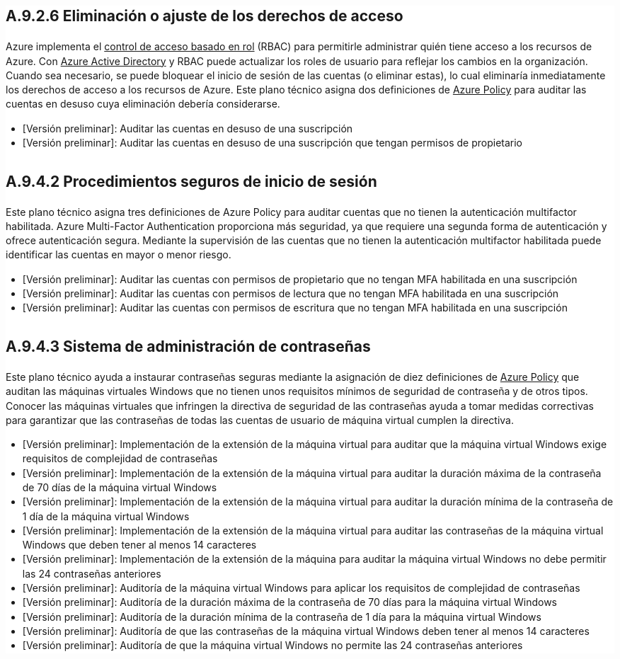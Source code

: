 ## <a name="a926-removal-or-adjustment-of-access-rights"></a>A.9.2.6 Eliminación o ajuste de los derechos de acceso

Azure implementa el [control de acceso basado en rol](../../../../role-based-access-control/overview.md) (RBAC) para permitirle administrar quién tiene acceso a los recursos de Azure. Con [Azure Active Directory](../../../../active-directory/fundamentals/active-directory-whatis.md) y RBAC puede actualizar los roles de usuario para reflejar los cambios en la organización. Cuando sea necesario, se puede bloquear el inicio de sesión de las cuentas (o eliminar estas), lo cual eliminaría inmediatamente los derechos de acceso a los recursos de Azure. Este plano técnico asigna dos definiciones de [Azure Policy](../../../policy/overview.md) para auditar las cuentas en desuso cuya eliminación debería considerarse.

- \[Versión preliminar\]: Auditar las cuentas en desuso de una suscripción
- \[Versión preliminar\]: Auditar las cuentas en desuso de una suscripción que tengan permisos de propietario

## <a name="a942-secure-log-on-procedures"></a>A.9.4.2 Procedimientos seguros de inicio de sesión

Este plano técnico asigna tres definiciones de Azure Policy para auditar cuentas que no tienen la autenticación multifactor habilitada. Azure Multi-Factor Authentication proporciona más seguridad, ya que requiere una segunda forma de autenticación y ofrece autenticación segura. Mediante la supervisión de las cuentas que no tienen la autenticación multifactor habilitada puede identificar las cuentas en mayor o menor riesgo.

- \[Versión preliminar\]: Auditar las cuentas con permisos de propietario que no tengan MFA habilitada en una suscripción
- \[Versión preliminar\]: Auditar las cuentas con permisos de lectura que no tengan MFA habilitada en una suscripción
- \[Versión preliminar\]: Auditar las cuentas con permisos de escritura que no tengan MFA habilitada en una suscripción

## <a name="a943-password-management-system"></a>A.9.4.3 Sistema de administración de contraseñas

Este plano técnico ayuda a instaurar contraseñas seguras mediante la asignación de diez definiciones de [Azure Policy](../../../policy/overview.md) que auditan las máquinas virtuales Windows que no tienen unos requisitos mínimos de seguridad de contraseña y de otros tipos. Conocer las máquinas virtuales que infringen la directiva de seguridad de las contraseñas ayuda a tomar medidas correctivas para garantizar que las contraseñas de todas las cuentas de usuario de máquina virtual cumplen la directiva.

- \[Versión preliminar\]: Implementación de la extensión de la máquina virtual para auditar que la máquina virtual Windows exige requisitos de complejidad de contraseñas
- \[Versión preliminar\]: Implementación de la extensión de la máquina virtual para auditar la duración máxima de la contraseña de 70 días de la máquina virtual Windows
- \[Versión preliminar\]: Implementación de la extensión de la máquina virtual para auditar la duración mínima de la contraseña de 1 día de la máquina virtual Windows
- \[Versión preliminar\]: Implementación de la extensión de la máquina virtual para auditar las contraseñas de la máquina virtual Windows que deben tener al menos 14 caracteres
- \[Versión preliminar\]: Implementación de la extensión de la máquina para auditar la máquina virtual Windows no debe permitir las 24 contraseñas anteriores
- \[Versión preliminar\]: Auditoría de la máquina virtual Windows para aplicar los requisitos de complejidad de contraseñas
- \[Versión preliminar\]: Auditoría de la duración máxima de la contraseña de 70 días para la máquina virtual Windows
- \[Versión preliminar\]: Auditoría de la duración mínima de la contraseña de 1 día para la máquina virtual Windows
- \[Versión preliminar\]: Auditoría de que las contraseñas de la máquina virtual Windows deben tener al menos 14 caracteres
- \[Versión preliminar\]: Auditoría de que la máquina virtual Windows no permite las 24 contraseñas anteriores
